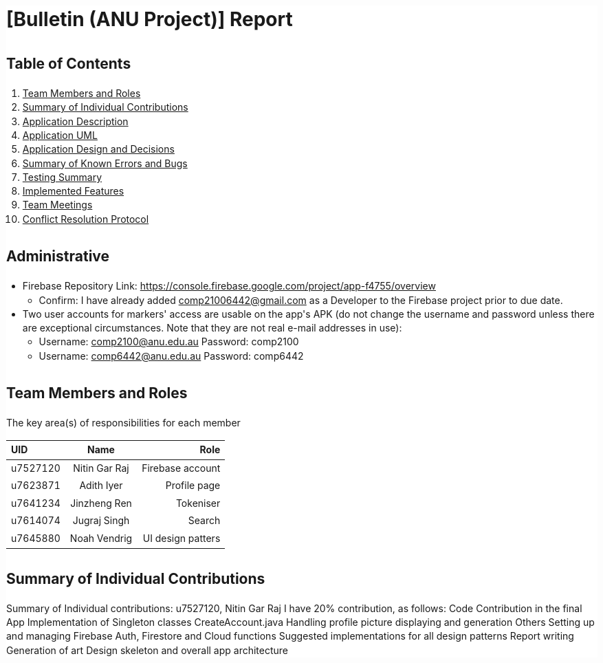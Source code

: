 # [Bulletin (ANU Project)] Report

## Table of Contents

1. [Team Members and Roles](#team-members-and-roles)
2. [Summary of Individual Contributions](#summary-of-individual-contributions)
3. [Application Description](#application-description)
4. [Application UML](#application-uml)
5. [Application Design and Decisions](#application-design-and-decisions)
6. [Summary of Known Errors and Bugs](#summary-of-known-errors-and-bugs)
7. [Testing Summary](#testing-summary)
8. [Implemented Features](#implemented-features)
9. [Team Meetings](#team-meetings)
10. [Conflict Resolution Protocol](#conflict-resolution-protocol)

## Administrative
- Firebase Repository Link: <https://console.firebase.google.com/project/app-f4755/overview>
   - Confirm: I have already added comp21006442@gmail.com as a Developer to the Firebase project prior to due date.
- Two user accounts for markers' access are usable on the app's APK (do not change the username and password unless there are exceptional circumstances. Note that they are not real e-mail addresses in use):
   - Username: comp2100@anu.edu.au	Password: comp2100
   - Username: comp6442@anu.edu.au	Password: comp6442

## Team Members and Roles
The key area(s) of responsibilities for each member

| UID   |  Name  |   Role |
|:------|:------:|-------:|
| u7527120| Nitin Gar Raj | Firebase account |
| u7623871 | Adith Iyer   | Profile page |
| u7641234 | Jinzheng Ren | Tokeniser |
| u7614074 | Jugraj Singh | Search |
| u7645880 | Noah Vendrig | UI design patters |


## Summary of Individual Contributions
Summary of Individual contributions:
u7527120, Nitin Gar Raj I have 20% contribution, as follows:
Code Contribution in the final App
Implementation of Singleton classes
CreateAccount.java
Handling profile picture displaying and generation
Others
Setting up and managing Firebase Auth, Firestore and Cloud functions
Suggested implementations for all design patterns
Report writing
Generation of art
Design skeleton and overall app architecture
